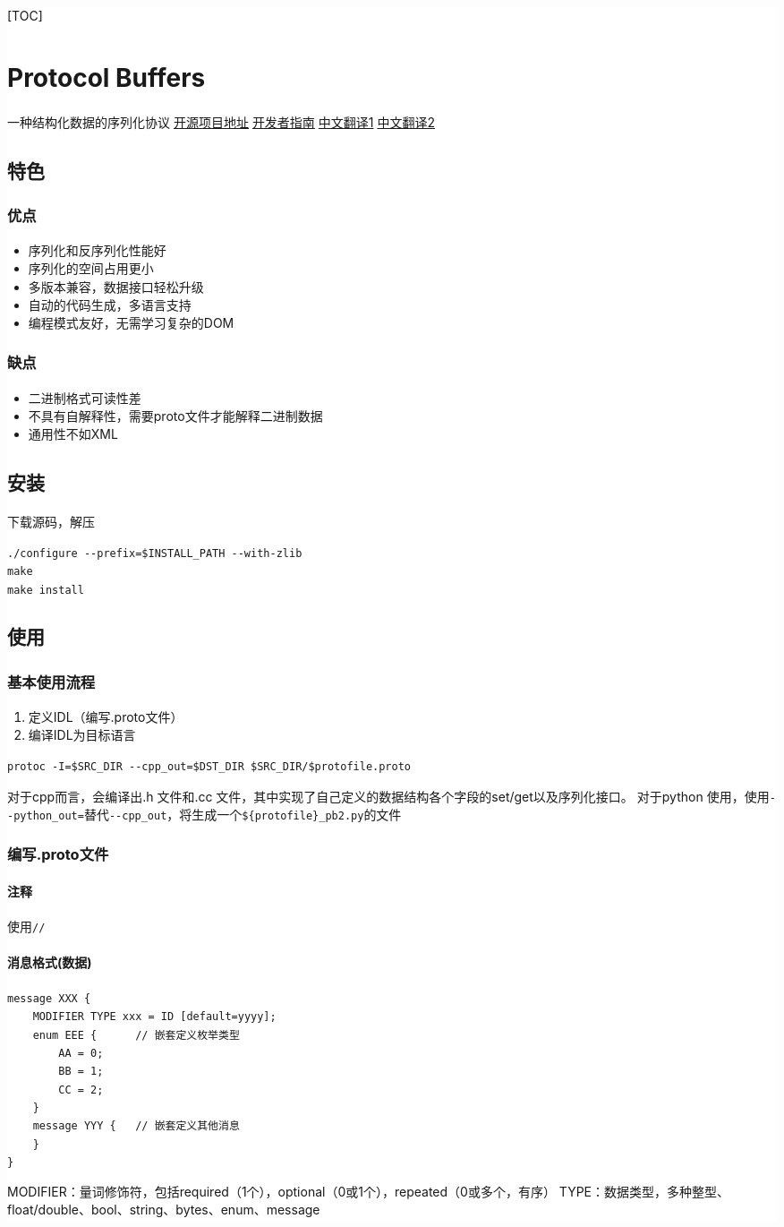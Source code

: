 [TOC]
# Protocol Buffers
一种结构化数据的序列化协议
[开源项目地址](https://github.com/google/protobuf)
[开发者指南](https://developers.google.com/protocol-buffers/)
[中文翻译1](http://www.cnblogs.com/dkblog/archive/2012/03/27/2419010.html)
[中文翻译2](http://blog.csdn.net/menuconfig/article/details/12837173)

## 特色
### 优点
+ 序列化和反序列化性能好
+ 序列化的空间占用更小
+ 多版本兼容，数据接口轻松升级
+ 自动的代码生成，多语言支持
+ 编程模式友好，无需学习复杂的DOM
### 缺点
+ 二进制格式可读性差
+ 不具有自解释性，需要proto文件才能解释二进制数据
+ 通用性不如XML

## 安装
下载源码，解压
```
./configure --prefix=$INSTALL_PATH --with-zlib
make
make install
```

## 使用
### 基本使用流程
1. 定义IDL（编写.proto文件）
2. 编译IDL为目标语言
```
protoc -I=$SRC_DIR --cpp_out=$DST_DIR $SRC_DIR/$protofile.proto
```
对于cpp而言，会编译出.h 文件和.cc 文件，其中实现了自己定义的数据结构各个字段的set/get以及序列化接口。
对于python 使用，使用`--python_out=`替代`--cpp_out`，将生成一个`${protofile}_pb2.py`的文件

### 编写.proto文件
#### 注释
使用`//`

#### 消息格式(数据)
```
message XXX {
    MODIFIER TYPE xxx = ID [default=yyyy];
    enum EEE {      // 嵌套定义枚举类型
        AA = 0;
        BB = 1;
        CC = 2;
    }
    message YYY {   // 嵌套定义其他消息
    }
}
```
MODIFIER：量词修饰符，包括required（1个），optional（0或1个），repeated（0或多个，有序）
TYPE：数据类型，多种整型、float/double、bool、string、bytes、enum、message